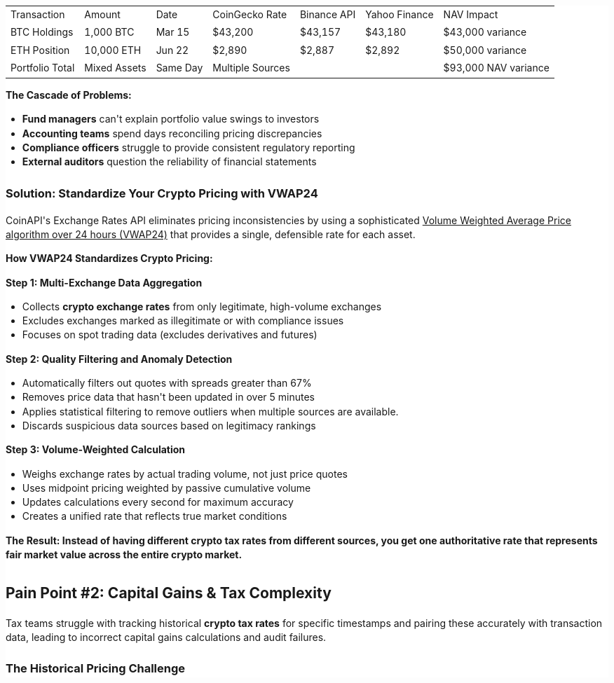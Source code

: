 |  |  |  |  |  |  |  |
| --- | --- | --- | --- | --- | --- | --- |
| Transaction | Amount | Date | CoinGecko Rate | Binance API | Yahoo Finance | NAV Impact |
| BTC Holdings | 1,000 BTC | Mar 15 | $43,200 | $43,157 | $43,180 | $43,000 variance |
| ETH Position | 10,000 ETH | Jun 22 | $2,890 | $2,887 | $2,892 | $50,000 variance |
| Portfolio Total | Mixed Assets | Same Day | Multiple Sources |  |  | $93,000 NAV variance |

**The Cascade of Problems:**

* **Fund managers** can't explain portfolio value swings to investors
* **Accounting teams** spend days reconciling pricing discrepancies
* **Compliance officers** struggle to provide consistent regulatory reporting
* **External auditors** question the reliability of financial statements

### Solution: Standardize Your Crypto Pricing with VWAP24

CoinAPI's Exchange Rates API eliminates pricing inconsistencies by using a sophisticated [Volume Weighted Average Price algorithm over 24 hours (VWAP24)](https://docs.coinapi.io/indexes-api/index-offerings/vwap-index) that provides a single, defensible rate for each asset.

**How VWAP24 Standardizes Crypto Pricing:**

**Step 1: Multi-Exchange Data Aggregation**

* Collects **crypto exchange rates** from only legitimate, high-volume exchanges
* Excludes exchanges marked as illegitimate or with compliance issues
* Focuses on spot trading data (excludes derivatives and futures)

**Step 2: Quality Filtering and Anomaly Detection**

* Automatically filters out quotes with spreads greater than 67%
* Removes price data that hasn't been updated in over 5 minutes
* Applies statistical filtering to remove outliers when multiple sources are available.
* Discards suspicious data sources based on legitimacy rankings

**Step 3: Volume-Weighted Calculation**

* Weighs exchange rates by actual trading volume, not just price quotes
* Uses midpoint pricing weighted by passive cumulative volume
* Updates calculations every second for maximum accuracy
* Creates a unified rate that reflects true market conditions

**The Result: Instead of having different crypto tax rates from different sources, you get one authoritative rate that represents fair market value across the entire crypto market.**

Pain Point #2: Capital Gains & Tax Complexity
---------------------------------------------

Tax teams struggle with tracking historical **crypto tax rates** for specific timestamps and pairing these accurately with transaction data, leading to incorrect capital gains calculations and audit failures.

### The Historical Pricing Challenge
